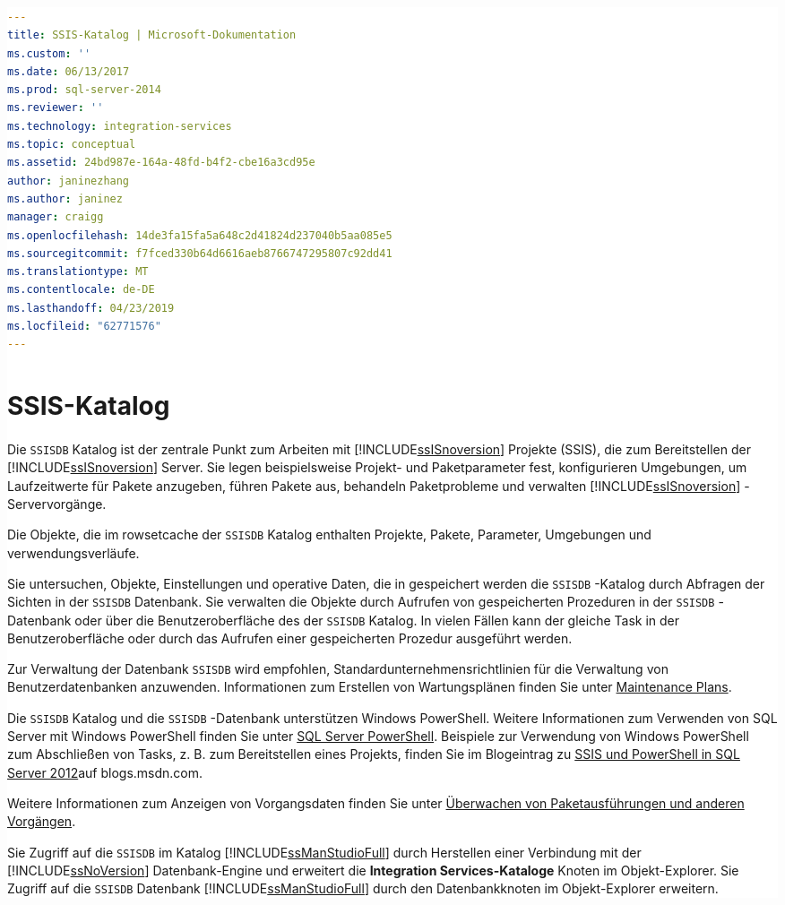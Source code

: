 ```yaml
---
title: SSIS-Katalog | Microsoft-Dokumentation
ms.custom: ''
ms.date: 06/13/2017
ms.prod: sql-server-2014
ms.reviewer: ''
ms.technology: integration-services
ms.topic: conceptual
ms.assetid: 24bd987e-164a-48fd-b4f2-cbe16a3cd95e
author: janinezhang
ms.author: janinez
manager: craigg
ms.openlocfilehash: 14de3fa15fa5a648c2d41824d237040b5aa085e5
ms.sourcegitcommit: f7fced330b64d6616aeb8766747295807c92dd41
ms.translationtype: MT
ms.contentlocale: de-DE
ms.lasthandoff: 04/23/2019
ms.locfileid: "62771576"
---
```

# <a name="ssis-catalog"></a>SSIS-Katalog
  Die `SSISDB` Katalog ist der zentrale Punkt zum Arbeiten mit [!INCLUDE[ssISnoversion](../../includes/ssisnoversion-md.md)] Projekte (SSIS), die zum Bereitstellen der [!INCLUDE[ssISnoversion](../../includes/ssisnoversion-md.md)] Server. Sie legen beispielsweise Projekt- und Paketparameter fest, konfigurieren Umgebungen, um Laufzeitwerte für Pakete anzugeben, führen Pakete aus, behandeln Paketprobleme und verwalten [!INCLUDE[ssISnoversion](../../includes/ssisnoversion-md.md)] -Servervorgänge.  
  
 Die Objekte, die im rowsetcache der `SSISDB` Katalog enthalten Projekte, Pakete, Parameter, Umgebungen und verwendungsverläufe.  
  
 Sie untersuchen, Objekte, Einstellungen und operative Daten, die in gespeichert werden die `SSISDB` -Katalog durch Abfragen der Sichten in der `SSISDB` Datenbank. Sie verwalten die Objekte durch Aufrufen von gespeicherten Prozeduren in der `SSISDB` -Datenbank oder über die Benutzeroberfläche des der `SSISDB` Katalog. In vielen Fällen kann der gleiche Task in der Benutzeroberfläche oder durch das Aufrufen einer gespeicherten Prozedur ausgeführt werden.  
  
 Zur Verwaltung der Datenbank `SSISDB` wird empfohlen, Standardunternehmensrichtlinien für die Verwaltung von Benutzerdatenbanken anzuwenden. Informationen zum Erstellen von Wartungsplänen finden Sie unter [Maintenance Plans](../../relational-databases/maintenance-plans/maintenance-plans.md).  
  
 Die `SSISDB` Katalog und die `SSISDB` -Datenbank unterstützen Windows PowerShell. Weitere Informationen zum Verwenden von SQL Server mit Windows PowerShell finden Sie unter [SQL Server PowerShell](../../powershell/sql-server-powershell.md). Beispiele zur Verwendung von Windows PowerShell zum Abschließen von Tasks, z. B. zum Bereitstellen eines Projekts, finden Sie im Blogeintrag zu [SSIS und PowerShell in SQL Server 2012](https://go.microsoft.com/fwlink/?LinkId=242539)auf blogs.msdn.com.  
  
 Weitere Informationen zum Anzeigen von Vorgangsdaten finden Sie unter [Überwachen von Paketausführungen und anderen Vorgängen](../performance/monitor-running-packages-and-other-operations.md).  
  
 Sie Zugriff auf die `SSISDB` im Katalog [!INCLUDE[ssManStudioFull](../../includes/ssmanstudiofull-md.md)] durch Herstellen einer Verbindung mit der [!INCLUDE[ssNoVersion](../../includes/ssnoversion-md.md)] Datenbank-Engine und erweitert die **Integration Services-Kataloge** Knoten im Objekt-Explorer. Sie Zugriff auf die `SSISDB` Datenbank [!INCLUDE[ssManStudioFull](../../includes/ssmanstudiofull-md.md)] durch den Datenbankknoten im Objekt-Explorer erweitern.  
  